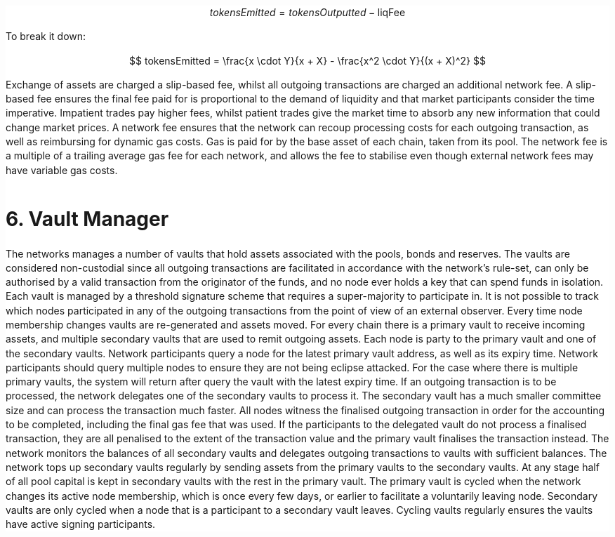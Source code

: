 $$
tokensEmitted = tokensOutputted - \text{liqFee}
$$

To break it down:

$$
tokensEmitted = \frac{x \cdot Y}{x + X} - \frac{x^2 \cdot Y}{(x + X)^2}
$$

Exchange of assets are charged a slip-based fee, whilst all outgoing transactions are charged an
additional network fee. A slip-based fee ensures the final fee paid for is proportional to the demand
of liquidity and that market participants consider the time imperative. Impatient trades pay higher
fees, whilst patient trades give the market time to absorb any new information that could change
market prices. A network fee ensures that the network can recoup processing costs for each
outgoing transaction, as well as reimbursing for dynamic gas costs. Gas is paid for by the base asset of each chain, taken from its pool. The network fee is a multiple of a trailing average gas fee
for each network, and allows the fee to stabilise even though external network fees may have
variable gas costs.

# 6. Vault Manager

The networks manages a number of vaults that hold assets associated with the pools, bonds and
reserves. The vaults are considered non-custodial since all outgoing transactions are facilitated in
accordance with the network’s rule-set, can only be authorised by a valid transaction from the
originator of the funds, and no node ever holds a key that can spend funds in isolation. Each vault
is managed by a threshold signature scheme that requires a super-majority to participate in. It is not
possible to track which nodes participated in any of the outgoing transactions from the point of
view of an external observer.
Every time node membership changes vaults are re-generated and assets moved. For every chain
there is a primary vault to receive incoming assets, and multiple secondary vaults that are used to
remit outgoing assets. Each node is party to the primary vault and one of the secondary vaults.
Network participants query a node for the latest primary vault address, as well as its expiry time.
Network participants should query multiple nodes to ensure they are not being eclipse attacked.
For the case where there is multiple primary vaults, the system will return after query the vault
with the latest expiry time.
If an outgoing transaction is to be processed, the network delegates one of the secondary
vaults to process it. The secondary vault has a much smaller committee size and can process the
transaction much faster. All nodes witness the finalised outgoing transaction in order for the
accounting to be completed, including the final gas fee that was used. If the participants to the
delegated vault do not process a finalised transaction, they are all penalised to the extent of the
transaction value and the primary vault finalises the transaction instead.
The network monitors the balances of all secondary vaults and delegates outgoing transactions to
vaults with sufficient balances. The network tops up secondary vaults regularly by sending assets
from the primary vaults to the secondary vaults. At any stage half of all pool capital is kept in
secondary vaults with the rest in the primary vault.
The primary vault is cycled when the network changes its active node membership, which is once
every few days, or earlier to facilitate a voluntarily leaving node. Secondary vaults are only cycled
when a node that is a participant to a secondary vault leaves. Cycling vaults regularly ensures the
vaults have active signing participants.
